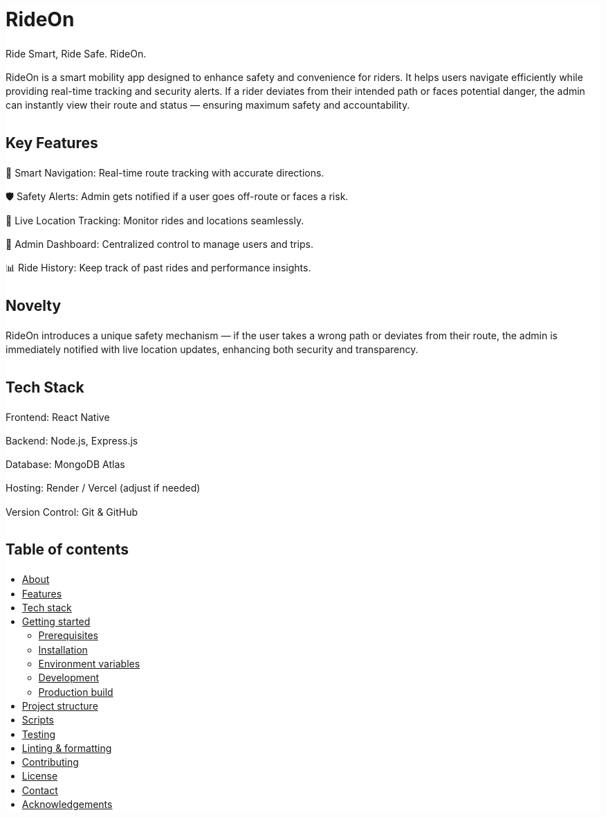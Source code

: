 # RideOn

Ride Smart, Ride Safe. RideOn.

RideOn is a smart mobility app designed to enhance safety and convenience for riders. It helps users navigate efficiently while providing real-time tracking and security alerts. If a rider deviates from their intended path or faces potential danger, the admin can instantly view their route and status — ensuring maximum safety and accountability.

## Key Features

🚗 Smart Navigation: Real-time route tracking with accurate directions.

🛡️ Safety Alerts: Admin gets notified if a user goes off-route or faces a risk.

📍 Live Location Tracking: Monitor rides and locations seamlessly.

👤 Admin Dashboard: Centralized control to manage users and trips.

📊 Ride History: Keep track of past rides and performance insights.

## Novelty

RideOn introduces a unique safety mechanism — if the user takes a wrong path or deviates from their route, the admin is immediately notified with live location updates, enhancing both security and transparency.

## Tech Stack

Frontend: React Native

Backend: Node.js, Express.js

Database: MongoDB Atlas

Hosting: Render / Vercel (adjust if needed)

Version Control: Git & GitHub

## Table of contents

- [About](#about)
- [Features](#features)
- [Tech stack](#tech-stack)
- [Getting started](#getting-started)
  - [Prerequisites](#prerequisites)
  - [Installation](#installation)
  - [Environment variables](#environment-variables)
  - [Development](#development)
  - [Production build](#production-build)
- [Project structure](#project-structure)
- [Scripts](#scripts)
- [Testing](#testing)
- [Linting & formatting](#linting--formatting)
- [Contributing](#contributing)
- [License](#license)
- [Contact](#contact)
- [Acknowledgements](#acknowledgements)
